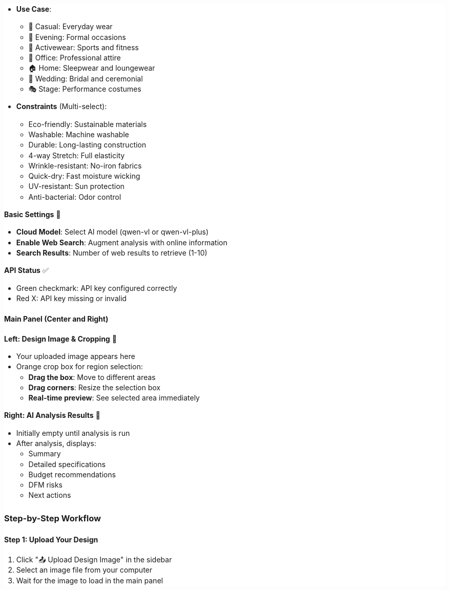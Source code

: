    - **Use Case**:
     - 👕 Casual: Everyday wear
     - 👗 Evening: Formal occasions
     - 🏃 Activewear: Sports and fitness
     - 💼 Office: Professional attire
     - 🏠 Home: Sleepwear and loungewear
     - 💒 Wedding: Bridal and ceremonial
     - 🎭 Stage: Performance costumes
   
   - **Constraints** (Multi-select):
     - Eco-friendly: Sustainable materials
     - Washable: Machine washable
     - Durable: Long-lasting construction
     - 4-way Stretch: Full elasticity
     - Wrinkle-resistant: No-iron fabrics
     - Quick-dry: Fast moisture wicking
     - UV-resistant: Sun protection
     - Anti-bacterial: Odor control

**Basic Settings** 🔧
- **Cloud Model**: Select AI model (qwen-vl or qwen-vl-plus)
- **Enable Web Search**: Augment analysis with online information
- **Search Results**: Number of web results to retrieve (1-10)

**API Status** ✅
- Green checkmark: API key configured correctly
- Red X: API key missing or invalid

#### Main Panel (Center and Right)

**Left: Design Image & Cropping** 📸
- Your uploaded image appears here
- Orange crop box for region selection:
  - **Drag the box**: Move to different areas
  - **Drag corners**: Resize the selection box
  - **Real-time preview**: See selected area immediately

**Right: AI Analysis Results** 🎯
- Initially empty until analysis is run
- After analysis, displays:
  - Summary
  - Detailed specifications
  - Budget recommendations
  - DFM risks
  - Next actions

### Step-by-Step Workflow

#### Step 1: Upload Your Design

1. Click "📤 Upload Design Image" in the sidebar
2. Select an image file from your computer
3. Wait for the image to load in the main panel
